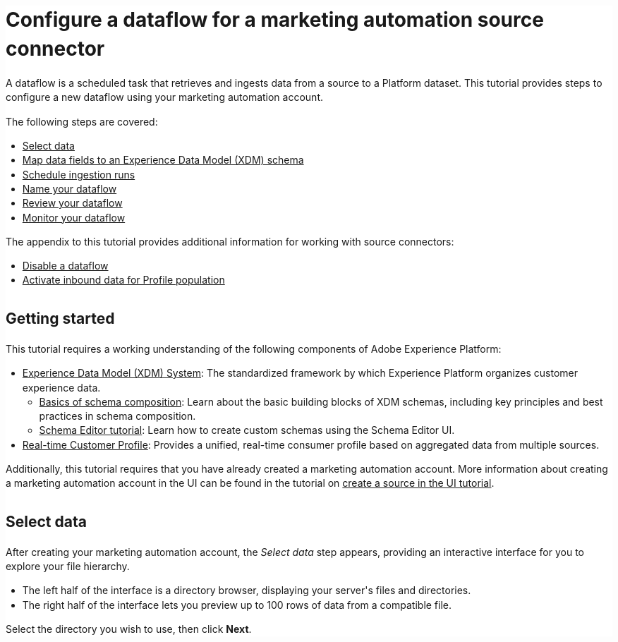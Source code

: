 # Configure a dataflow for a marketing automation source connector

A dataflow is a scheduled task that retrieves and ingests data from a source to a Platform dataset. This tutorial provides steps to configure a new dataflow using your marketing automation account.

The following steps are covered:

-  [Select data](#select-data)
-  [Map data fields to an Experience Data Model (XDM) schema](#map-data-fields-to-an-xdm-schema)
-  [Schedule ingestion runs](#schedule-ingestion-runs)
-  [Name your dataflow](#name-your-dataflow)
-  [Review your dataflow](#review-your-dataflow)
-  [Monitor your dataflow](#monitor-your-dataflow)

The appendix to this tutorial provides additional information for working with source connectors:

-  [Disable a dataflow](#disable-a-dataflow)
-  [Activate inbound data for Profile population](#activate-inbound-data-for-profile-population)

## Getting started

This tutorial requires a working understanding of the following components of Adobe Experience Platform:

-   [Experience Data Model (XDM) System](./../../../../technical_overview/schema_registry/xdm_system/xdm_system_in_experience_platform.md): The standardized framework by which Experience Platform organizes customer experience data.
    -   [Basics of schema composition](./../../../../technical_overview/schema_registry/schema_composition/schema_composition.md): Learn about the basic building blocks of XDM schemas, including key principles and best practices in schema composition.
    -   [Schema Editor tutorial](./../../../../tutorials/schema_editor_tutorial/schema_editor_tutorial.md): Learn how to create custom schemas using the Schema Editor UI.
-   [Real-time Customer Profile](./../../../../technical_overview/unified_profile_architectural_overview/unified_profile_architectural_overview.md): Provides a unified, real-time consumer profile based on aggregated data from multiple sources.

Additionally, this tutorial requires that you have already created a marketing automation account. More information about creating a marketing automation account in the UI can be found in the tutorial on [create a source in the UI tutorial](../sources-ui-tutorial.md).

## Select data

After creating your marketing automation account, the *Select data* step appears, providing an interactive interface for you to explore your file hierarchy.

- The left half of the interface is a directory browser, displaying your server's files and directories.
- The right half of the interface lets you preview up to 100 rows of data from a compatible file.

Select the directory you wish to use, then click **Next**.
